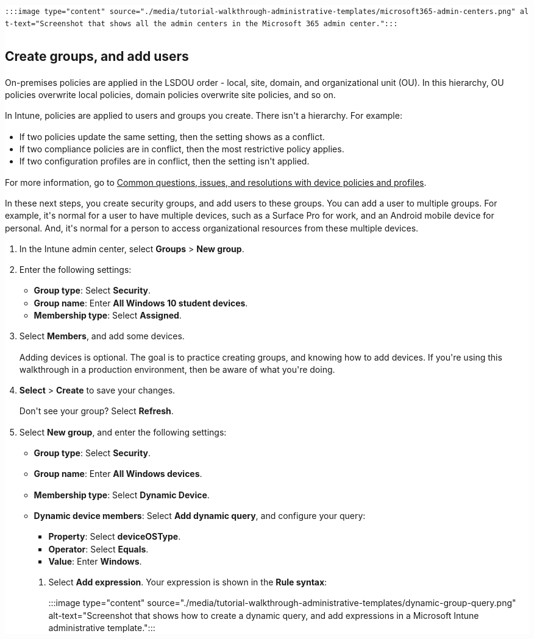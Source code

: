     :::image type="content" source="./media/tutorial-walkthrough-administrative-templates/microsoft365-admin-centers.png" alt-text="Screenshot that shows all the admin centers in the Microsoft 365 admin center.":::

## Create groups, and add users

On-premises policies are applied in the LSDOU order - local, site, domain, and organizational unit (OU). In this hierarchy, OU policies overwrite local policies, domain policies overwrite site policies, and so on.

In Intune, policies are applied to users and groups you create. There isn't a hierarchy. For example:

- If two policies update the same setting, then the setting shows as a conflict.
- If two compliance policies are in conflict, then the most restrictive policy applies.
- If two configuration profiles are in conflict, then the setting isn't applied.

For more information, go to [Common questions, issues, and resolutions with device policies and profiles](device-profile-troubleshoot.md#compliance-and-device-configuration-policies-that-conflict).

In these next steps, you create security groups, and add users to these groups. You can add a user to multiple groups. For example, it's normal for a user to have multiple devices, such as a Surface Pro for work, and an Android mobile device for personal. And, it's normal for a person to access organizational resources from these multiple devices.

1. In the Intune admin center, select **Groups** > **New group**.

2. Enter the following settings:

    - **Group type**: Select **Security**.
    - **Group name**: Enter **All Windows 10 student devices**.
    - **Membership type**: Select **Assigned**.

3. Select **Members**, and add some devices.

    Adding devices is optional. The goal is to practice creating groups, and knowing how to add devices. If you're using this walkthrough in a production environment, then be aware of what you're doing.

4. **Select** > **Create** to save your changes.

    Don't see your group? Select **Refresh**.

5. Select **New group**, and enter the following settings:

    - **Group type**: Select **Security**.
    - **Group name**: Enter **All Windows devices**.
    - **Membership type**: Select **Dynamic Device**.
    - **Dynamic device members**: Select **Add dynamic query**, and configure your query:

        - **Property**: Select **deviceOSType**.
        - **Operator**: Select **Equals**.
        - **Value**: Enter **Windows**.

        1. Select **Add expression**. Your expression is shown in the **Rule syntax**:

            :::image type="content" source="./media/tutorial-walkthrough-administrative-templates/dynamic-group-query.png" alt-text="Screenshot that shows how to create a dynamic query, and add expressions in a Microsoft Intune administrative template.":::
